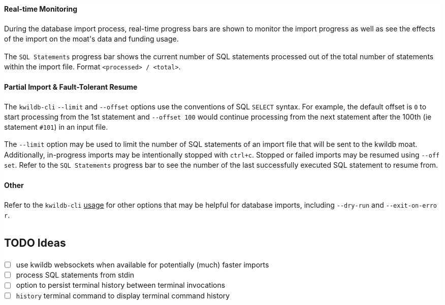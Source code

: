 #### Real-time Monitoring

During the database import process, real-time progress bars are shown to
monitor the import progress as well as see the effects of the import on the
moat's data and funding usage.

The `SQL Statements` progress bar shows the current number of SQL statements
processed out of the total number of statements within the import file. Format
`<processed> / <total>`.

#### Partial Import & Fault-Tolerant Resume

The `kwildb-cli` `--limit` and `--offset` options use the conventions of SQL
`SELECT` syntax. For example, the default offset is `0` to start processing
from the 1st statement and `--offset 100` would continue processing from the
next statement after the 100th (ie statement `#101`) in an input file.

The `--limit` option may be used to limit the number of SQL statements of an
import file that will be sent to the kwildb moat. Additionally, in-progress
imports may be intentionally stopped with `ctrl+c`. Stopped or failed imports
may be resumed using `--offset`. Refer to the `SQL Statements` progress bar to
see the number of the last successfully executed SQL statement to resume from.

#### Other

Refer to the `kwildb-cli` [usage](#usage) for other options that may be helpful
for database imports, including `--dry-run` and `--exit-on-error`.

## TODO Ideas

- [ ] use kwildb websockets when available for potentially (much) faster imports
- [ ] process SQL statements from stdin
- [ ] option to persist terminal history between terminal invocations
- [ ] `history` terminal command to display terminal command history
